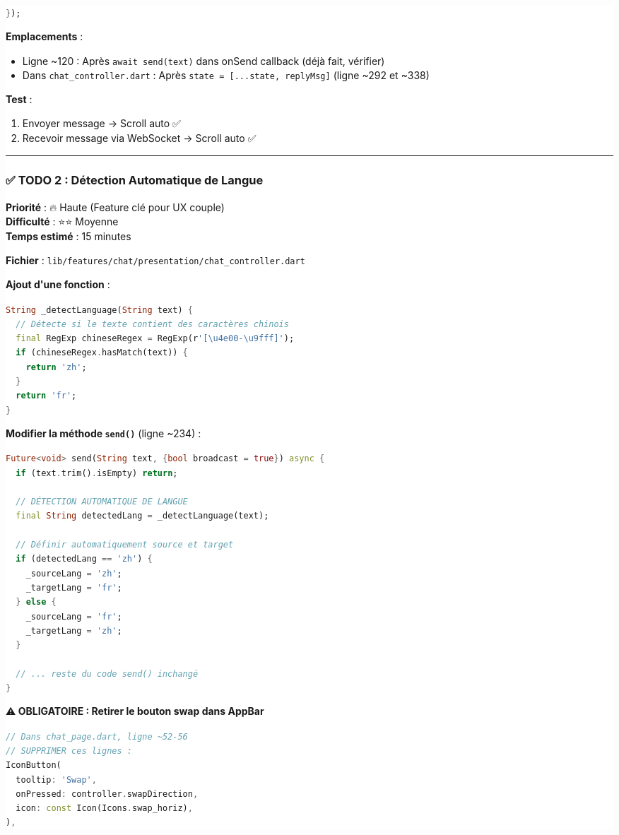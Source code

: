 ```dart
});
```

**Emplacements** :
- Ligne ~120 : Après `await send(text)` dans onSend callback (déjà fait, vérifier)
- Dans `chat_controller.dart` : Après `state = [...state, replyMsg]` (ligne ~292 et ~338)

**Test** :
1. Envoyer message → Scroll auto ✅
2. Recevoir message via WebSocket → Scroll auto ✅

---

### ✅ TODO 2 : Détection Automatique de Langue
**Priorité** : 🔥 Haute (Feature clé pour UX couple)  
**Difficulté** : ⭐⭐ Moyenne  
**Temps estimé** : 15 minutes

**Fichier** : `lib/features/chat/presentation/chat_controller.dart`

**Ajout d'une fonction** :
```dart
String _detectLanguage(String text) {
  // Détecte si le texte contient des caractères chinois
  final RegExp chineseRegex = RegExp(r'[\u4e00-\u9fff]');
  if (chineseRegex.hasMatch(text)) {
    return 'zh';
  }
  return 'fr';
}
```

**Modifier la méthode `send()`** (ligne ~234) :
```dart
Future<void> send(String text, {bool broadcast = true}) async {
  if (text.trim().isEmpty) return;
  
  // DÉTECTION AUTOMATIQUE DE LANGUE
  final String detectedLang = _detectLanguage(text);
  
  // Définir automatiquement source et target
  if (detectedLang == 'zh') {
    _sourceLang = 'zh';
    _targetLang = 'fr';
  } else {
    _sourceLang = 'fr';
    _targetLang = 'zh';
  }
  
  // ... reste du code send() inchangé
}
```

**⚠️ OBLIGATOIRE : Retirer le bouton swap dans AppBar**
```dart
// Dans chat_page.dart, ligne ~52-56
// SUPPRIMER ces lignes :
IconButton(
  tooltip: 'Swap',
  onPressed: controller.swapDirection,
  icon: const Icon(Icons.swap_horiz),
),
```
